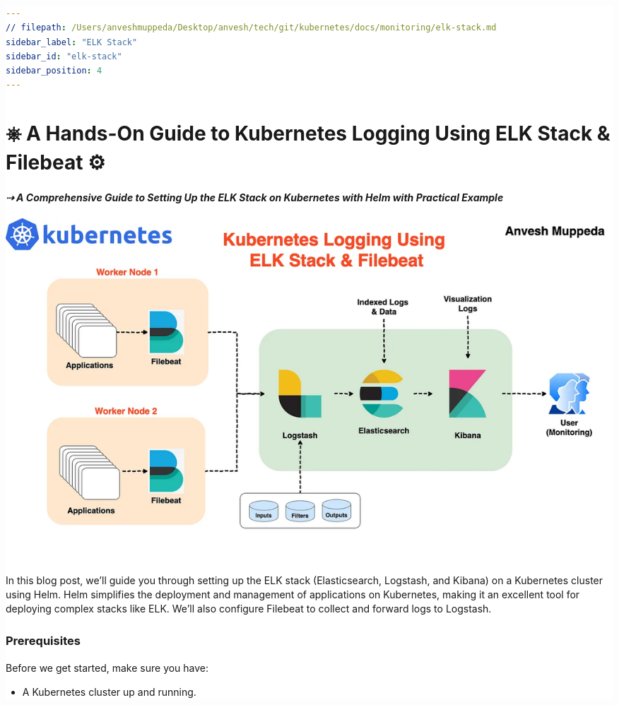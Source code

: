 ```yaml
---
// filepath: /Users/anveshmuppeda/Desktop/anvesh/tech/git/kubernetes/docs/monitoring/elk-stack.md
sidebar_label: "ELK Stack"
sidebar_id: "elk-stack"
sidebar_position: 4
---
```


# ⎈ A Hands-On Guide to Kubernetes Logging Using ELK Stack & Filebeat ⚙️

#### *⇢ A Comprehensive Guide to Setting Up the ELK Stack on Kubernetes with Helm with Practical Example*

![img](./img/elk-and-filebeat.png.webp)

In  this blog post, we’ll guide you through setting up the ELK stack (Elasticsearch, Logstash, and Kibana) on a Kubernetes cluster using Helm. Helm simplifies the deployment and management of applications on Kubernetes, making it an excellent tool for deploying complex stacks like ELK. We’ll also configure Filebeat to collect and forward logs to Logstash.  


### Prerequisites
Before we get started, make sure you have:

- A Kubernetes cluster up and running.  

